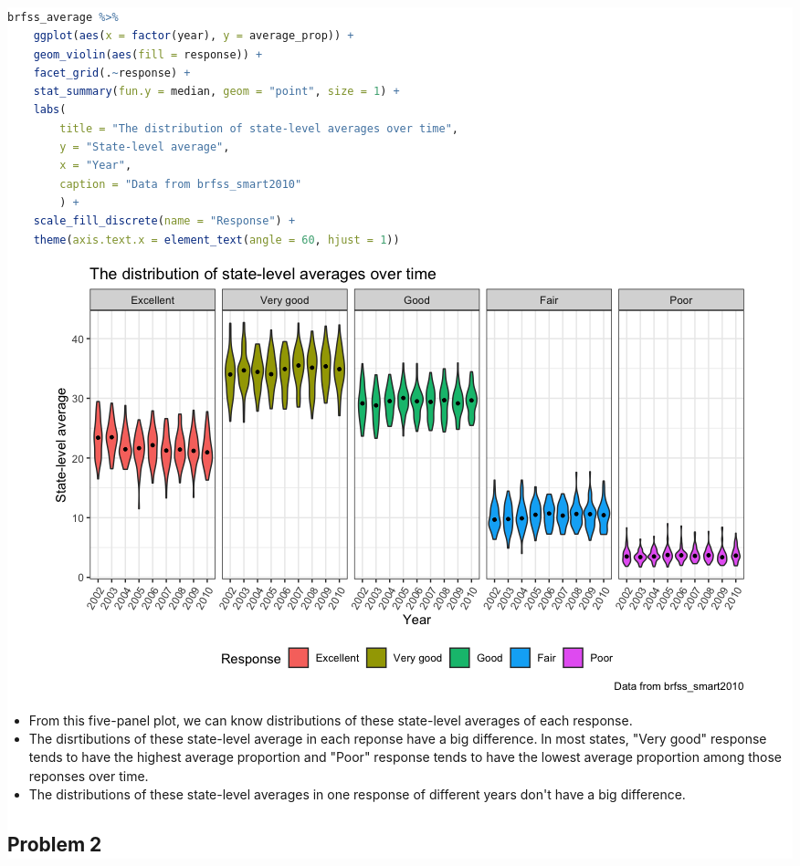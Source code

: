 ``` r
brfss_average %>% 
    ggplot(aes(x = factor(year), y = average_prop)) +
    geom_violin(aes(fill = response)) +
    facet_grid(.~response) +
    stat_summary(fun.y = median, geom = "point", size = 1) +
    labs(
        title = "The distribution of state-level averages over time",
        y = "State-level average",
        x = "Year",
        caption = "Data from brfss_smart2010" 
        ) +
    scale_fill_discrete(name = "Response") +
    theme(axis.text.x = element_text(angle = 60, hjust = 1))
```

<img src="p8105_hw3_jl5297_files/figure-markdown_github/average_distribution_plot-1.png" style="display: block; margin: auto;" />

-   From this five-panel plot, we can know distributions of these state-level averages of each response.
-   The disrtibutions of these state-level average in each reponse have a big difference. In most states, "Very good" response tends to have the highest average proportion and "Poor" response tends to have the lowest average proportion among those reponses over time.
-   The distributions of these state-level averages in one response of different years don't have a big difference.

Problem 2
---------
